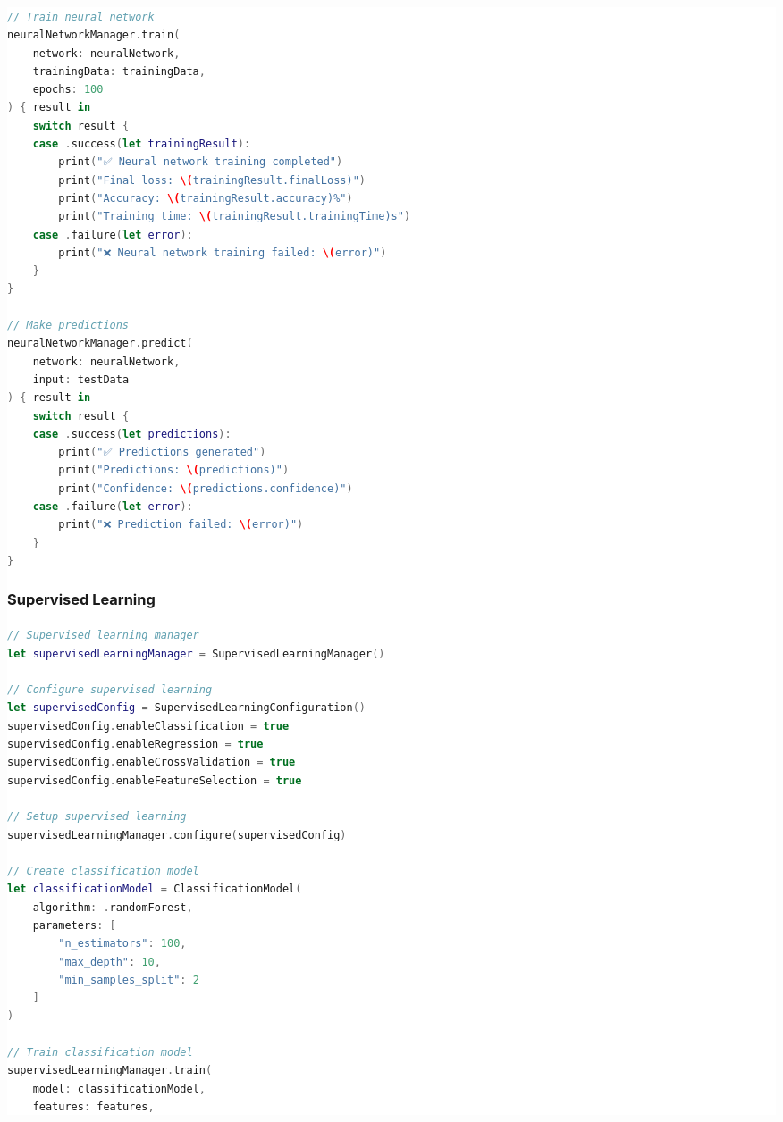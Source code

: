```swift
// Train neural network
neuralNetworkManager.train(
    network: neuralNetwork,
    trainingData: trainingData,
    epochs: 100
) { result in
    switch result {
    case .success(let trainingResult):
        print("✅ Neural network training completed")
        print("Final loss: \(trainingResult.finalLoss)")
        print("Accuracy: \(trainingResult.accuracy)%")
        print("Training time: \(trainingResult.trainingTime)s")
    case .failure(let error):
        print("❌ Neural network training failed: \(error)")
    }
}

// Make predictions
neuralNetworkManager.predict(
    network: neuralNetwork,
    input: testData
) { result in
    switch result {
    case .success(let predictions):
        print("✅ Predictions generated")
        print("Predictions: \(predictions)")
        print("Confidence: \(predictions.confidence)")
    case .failure(let error):
        print("❌ Prediction failed: \(error)")
    }
}
```

### Supervised Learning

```swift
// Supervised learning manager
let supervisedLearningManager = SupervisedLearningManager()

// Configure supervised learning
let supervisedConfig = SupervisedLearningConfiguration()
supervisedConfig.enableClassification = true
supervisedConfig.enableRegression = true
supervisedConfig.enableCrossValidation = true
supervisedConfig.enableFeatureSelection = true

// Setup supervised learning
supervisedLearningManager.configure(supervisedConfig)

// Create classification model
let classificationModel = ClassificationModel(
    algorithm: .randomForest,
    parameters: [
        "n_estimators": 100,
        "max_depth": 10,
        "min_samples_split": 2
    ]
)

// Train classification model
supervisedLearningManager.train(
    model: classificationModel,
    features: features,
```